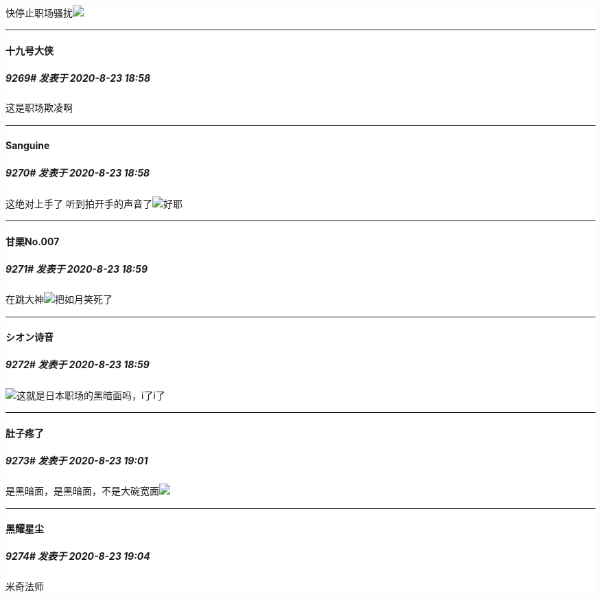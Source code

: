 快停止职场骚扰<img src="https://static.saraba1st.com/image/smiley/face2017/045.png" referrerpolicy="no-referrer">


-----

####  十九号大侠  
##### 9269#       发表于 2020-8-23 18:58


这是职场欺凌啊


-----

####  Sanguine  
##### 9270#       发表于 2020-8-23 18:58


这绝对上手了 听到拍开手的声音了<img src="https://static.saraba1st.com/image/smiley/face2017/076.png" referrerpolicy="no-referrer">好耶


-----

####  甘栗No.007  
##### 9271#       发表于 2020-8-23 18:59


在跳大神<img src="https://static.saraba1st.com/image/smiley/face2017/067.png" referrerpolicy="no-referrer">把如月笑死了


-----

####  シオン诗音  
##### 9272#       发表于 2020-8-23 18:59


<img src="https://static.saraba1st.com/image/smiley/face2017/072.png" referrerpolicy="no-referrer">这就是日本职场的黑暗面吗，i了i了


-----

####  肚子疼了  
##### 9273#       发表于 2020-8-23 19:01


是黑暗面，是黑暗面，不是大碗宽面<img src="https://static.saraba1st.com/image/smiley/face2017/066.png" referrerpolicy="no-referrer">


-----

####  黑耀星尘  
##### 9274#       发表于 2020-8-23 19:04


米奇法师

